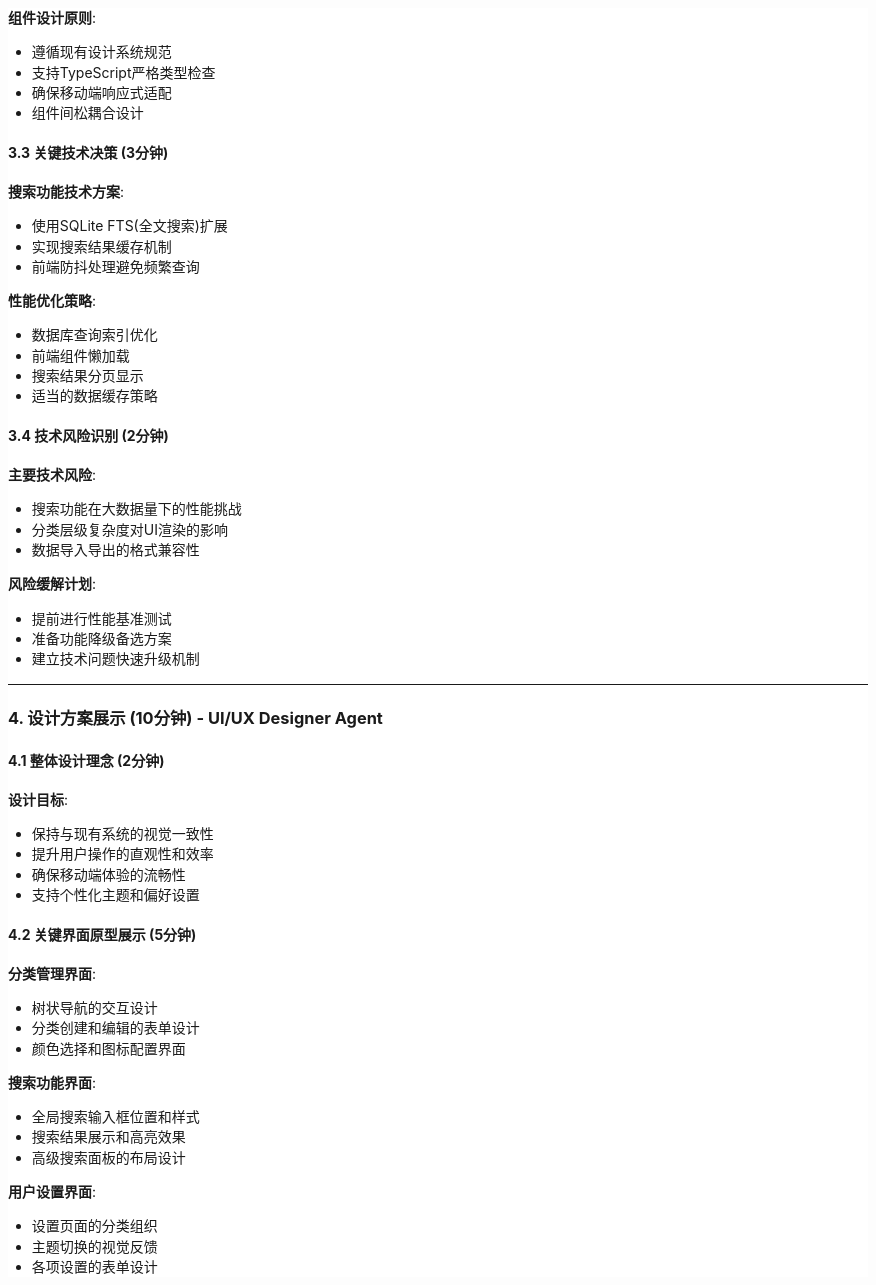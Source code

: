 **组件设计原则**:
- 遵循现有设计系统规范
- 支持TypeScript严格类型检查
- 确保移动端响应式适配
- 组件间松耦合设计

#### 3.3 关键技术决策 (3分钟)
**搜索功能技术方案**:
- 使用SQLite FTS(全文搜索)扩展
- 实现搜索结果缓存机制
- 前端防抖处理避免频繁查询

**性能优化策略**:
- 数据库查询索引优化
- 前端组件懒加载
- 搜索结果分页显示
- 适当的数据缓存策略

#### 3.4 技术风险识别 (2分钟)
**主要技术风险**:
- 搜索功能在大数据量下的性能挑战
- 分类层级复杂度对UI渲染的影响
- 数据导入导出的格式兼容性

**风险缓解计划**:
- 提前进行性能基准测试
- 准备功能降级备选方案
- 建立技术问题快速升级机制

---

### 4. 设计方案展示 (10分钟) - UI/UX Designer Agent

#### 4.1 整体设计理念 (2分钟)
**设计目标**:
- 保持与现有系统的视觉一致性
- 提升用户操作的直观性和效率
- 确保移动端体验的流畅性
- 支持个性化主题和偏好设置

#### 4.2 关键界面原型展示 (5分钟)
**分类管理界面**:
- 树状导航的交互设计
- 分类创建和编辑的表单设计
- 颜色选择和图标配置界面

**搜索功能界面**:
- 全局搜索输入框位置和样式
- 搜索结果展示和高亮效果
- 高级搜索面板的布局设计

**用户设置界面**:
- 设置页面的分类组织
- 主题切换的视觉反馈
- 各项设置的表单设计
